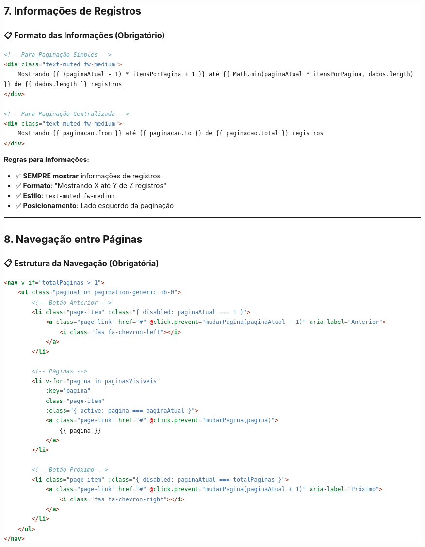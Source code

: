 ## 7. Informações de Registros

### 📋 **Formato das Informações (Obrigatório)**
```html
<!-- Para Paginação Simples -->
<div class="text-muted fw-medium">
    Mostrando {{ (paginaAtual - 1) * itensPorPagina + 1 }} até {{ Math.min(paginaAtual * itensPorPagina, dados.length) }} de {{ dados.length }} registros
</div>

<!-- Para Paginação Centralizada -->
<div class="text-muted fw-medium">
    Mostrando {{ paginacao.from }} até {{ paginacao.to }} de {{ paginacao.total }} registros
</div>
```

**Regras para Informações:**
- ✅ **SEMPRE mostrar** informações de registros
- ✅ **Formato**: "Mostrando X até Y de Z registros"
- ✅ **Estilo**: `text-muted fw-medium`
- ✅ **Posicionamento**: Lado esquerdo da paginação

---

## 8. Navegação entre Páginas

### 📋 **Estrutura da Navegação (Obrigatória)**
```html
<nav v-if="totalPaginas > 1">
    <ul class="pagination pagination-generic mb-0">
        <!-- Botão Anterior -->
        <li class="page-item" :class="{ disabled: paginaAtual === 1 }">
            <a class="page-link" href="#" @click.prevent="mudarPagina(paginaAtual - 1)" aria-label="Anterior">
                <i class="fas fa-chevron-left"></i>
            </a>
        </li>
        
        <!-- Páginas -->
        <li v-for="pagina in paginasVisiveis" 
            :key="pagina" 
            class="page-item" 
            :class="{ active: pagina === paginaAtual }">
            <a class="page-link" href="#" @click.prevent="mudarPagina(pagina)">
                {{ pagina }}
            </a>
        </li>
        
        <!-- Botão Próximo -->
        <li class="page-item" :class="{ disabled: paginaAtual === totalPaginas }">
            <a class="page-link" href="#" @click.prevent="mudarPagina(paginaAtual + 1)" aria-label="Próximo">
                <i class="fas fa-chevron-right"></i>
            </a>
        </li>
    </ul>
</nav>
```
